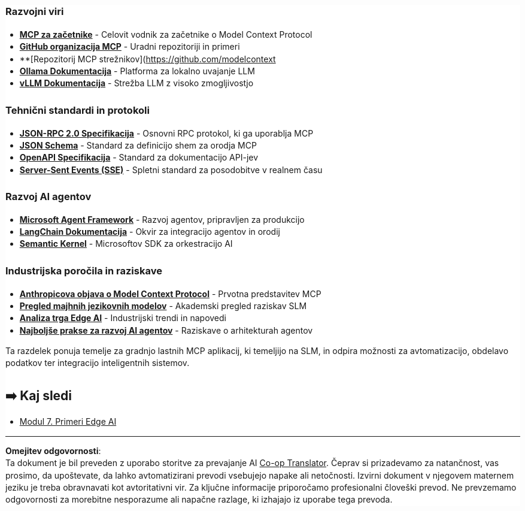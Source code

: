 ### Razvojni viri

- **[MCP za začetnike](https://aka.ms/mcp-for-beginners)** - Celovit vodnik za začetnike o Model Context Protocol
- **[GitHub organizacija MCP](https://github.com/modelcontextprotocol)** - Uradni repozitoriji in primeri
- **[Repozitorij MCP strežnikov](https://github.com/modelcontext
- **[Ollama Dokumentacija](https://ollama.ai/docs)** - Platforma za lokalno uvajanje LLM
- **[vLLM Dokumentacija](https://docs.vllm.ai/)** - Strežba LLM z visoko zmogljivostjo

### Tehnični standardi in protokoli

- **[JSON-RPC 2.0 Specifikacija](https://www.jsonrpc.org/)** - Osnovni RPC protokol, ki ga uporablja MCP
- **[JSON Schema](https://json-schema.org/)** - Standard za definicijo shem za orodja MCP
- **[OpenAPI Specifikacija](https://swagger.io/specification/)** - Standard za dokumentacijo API-jev
- **[Server-Sent Events (SSE)](https://developer.mozilla.org/en-US/docs/Web/API/Server-sent_events)** - Spletni standard za posodobitve v realnem času

### Razvoj AI agentov

- **[Microsoft Agent Framework](https://github.com/microsoft/agent-framework)** - Razvoj agentov, pripravljen za produkcijo
- **[LangChain Dokumentacija](https://docs.langchain.com/)** - Okvir za integracijo agentov in orodij
- **[Semantic Kernel](https://learn.microsoft.com/en-us/semantic-kernel/)** - Microsoftov SDK za orkestracijo AI

### Industrijska poročila in raziskave

- **[Anthropicova objava o Model Context Protocol](https://www.anthropic.com/news/model-context-protocol)** - Prvotna predstavitev MCP
- **[Pregled majhnih jezikovnih modelov](https://arxiv.org/abs/2410.20011)** - Akademski pregled raziskav SLM
- **[Analiza trga Edge AI](https://www.marketsandmarkets.com/Market-Reports/edge-ai-software-market-74385617.html)** - Industrijski trendi in napovedi
- **[Najboljše prakse za razvoj AI agentov](https://arxiv.org/abs/2309.02427)** - Raziskave o arhitekturah agentov

Ta razdelek ponuja temelje za gradnjo lastnih MCP aplikacij, ki temeljijo na SLM, in odpira možnosti za avtomatizacijo, obdelavo podatkov ter integracijo inteligentnih sistemov.

## ➡️ Kaj sledi

- [Modul 7. Primeri Edge AI](../Module07/README.md)

---

**Omejitev odgovornosti**:  
Ta dokument je bil preveden z uporabo storitve za prevajanje AI [Co-op Translator](https://github.com/Azure/co-op-translator). Čeprav si prizadevamo za natančnost, vas prosimo, da upoštevate, da lahko avtomatizirani prevodi vsebujejo napake ali netočnosti. Izvirni dokument v njegovem maternem jeziku je treba obravnavati kot avtoritativni vir. Za ključne informacije priporočamo profesionalni človeški prevod. Ne prevzemamo odgovornosti za morebitne nesporazume ali napačne razlage, ki izhajajo iz uporabe tega prevoda.